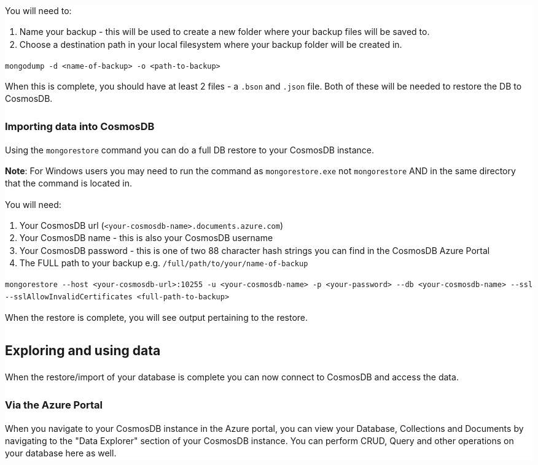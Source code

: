 You will need to:
1. Name your backup - this will be used to create a new folder where your backup files will be saved to.
2. Choose a destination path in your local filesystem where your backup folder will be created in.

```:bash
mongodump -d <name-of-backup> -o <path-to-backup>
```

When this is complete, you should have at least 2 files - a ```.bson``` and ```.json``` file.  Both of these will be needed to restore the DB to CosmosDB.

### Importing data into CosmosDB

Using the ```mongorestore``` command you can do a full DB restore to your CosmosDB instance.

**Note**: For Windows users you may need to run the command as ```mongorestore.exe``` not ```mongorestore``` AND in the same directory that the command is located in.

You will need:
1. Your CosmosDB url (```<your-cosmosdb-name>.documents.azure.com```)
2. Your CosmosDB name - this is also your CosmosDB username
3. Your CosmosDB password - this is one of two 88 character hash strings you can find in the CosmosDB Azure Portal
4. The FULL path to your backup e.g. ```/full/path/to/your/name-of-backup```

```:bash
mongorestore --host <your-cosmosdb-url>:10255 -u <your-cosmosdb-name> -p <your-password> --db <your-cosmosdb-name> --ssl --sslAllowInvalidCertificates <full-path-to-backup>
```

When the restore is complete, you will see output pertaining to the restore.

## Exploring and using data

When the restore/import of your database is complete you can now connect to CosmosDB and access the data. 

### Via the Azure Portal

When you navigate to your CosmosDB instance in the Azure portal, you can view your Database, Collections and Documents by navigating to the "Data Explorer" section of your CosmosDB instance.  You can perform CRUD, Query and other operations on your database here as well.
